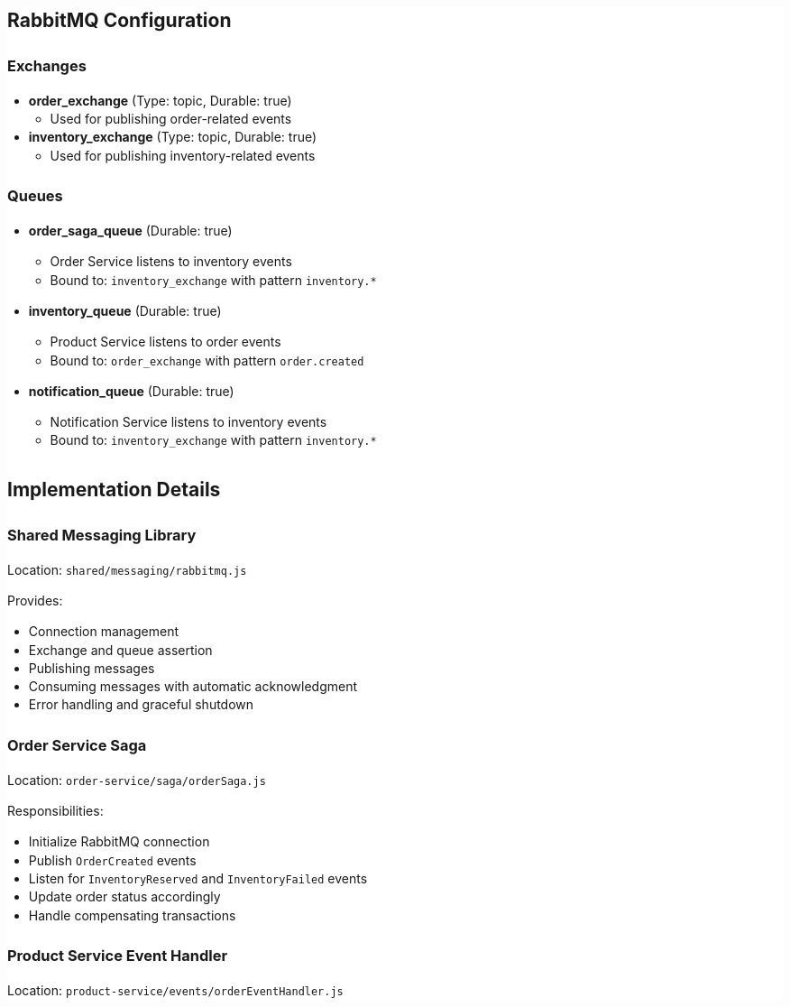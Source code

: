 ## RabbitMQ Configuration

### Exchanges

- **order_exchange** (Type: topic, Durable: true)
   - Used for publishing order-related events
- **inventory_exchange** (Type: topic, Durable: true)
   - Used for publishing inventory-related events

### Queues

- **order_saga_queue** (Durable: true)
   - Order Service listens to inventory events
   - Bound to: `inventory_exchange` with pattern `inventory.*`

- **inventory_queue** (Durable: true)
   - Product Service listens to order events
   - Bound to: `order_exchange` with pattern `order.created`

- **notification_queue** (Durable: true)
   - Notification Service listens to inventory events
   - Bound to: `inventory_exchange` with pattern `inventory.*`

## Implementation Details

### Shared Messaging Library

Location: `shared/messaging/rabbitmq.js`

Provides:

- Connection management
- Exchange and queue assertion
- Publishing messages
- Consuming messages with automatic acknowledgment
- Error handling and graceful shutdown

### Order Service Saga

Location: `order-service/saga/orderSaga.js`

Responsibilities:

- Initialize RabbitMQ connection
- Publish `OrderCreated` events
- Listen for `InventoryReserved` and `InventoryFailed` events
- Update order status accordingly
- Handle compensating transactions

### Product Service Event Handler

Location: `product-service/events/orderEventHandler.js`
